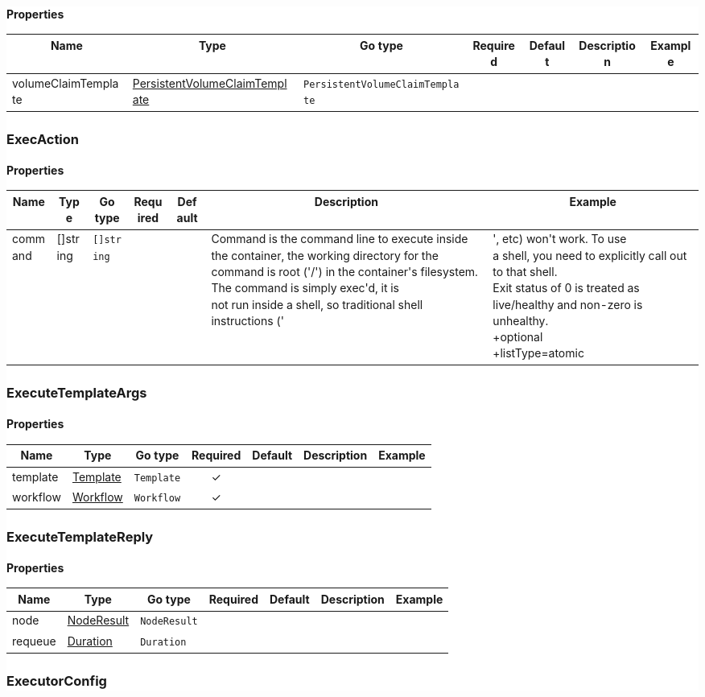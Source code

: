 
  



**Properties**

| Name | Type | Go type | Required | Default | Description | Example |
|------|------|---------|:--------:| ------- |-------------|---------|
| volumeClaimTemplate | [PersistentVolumeClaimTemplate](#persistent-volume-claim-template)| `PersistentVolumeClaimTemplate` |  | |  |  |



### <span id="exec-action"></span> ExecAction


  



**Properties**

| Name | Type | Go type | Required | Default | Description | Example |
|------|------|---------|:--------:| ------- |-------------|---------|
| command | []string| `[]string` |  | | Command is the command line to execute inside the container, the working directory for the</br>command  is root ('/') in the container's filesystem. The command is simply exec'd, it is</br>not run inside a shell, so traditional shell instructions ('|', etc) won't work. To use</br>a shell, you need to explicitly call out to that shell.</br>Exit status of 0 is treated as live/healthy and non-zero is unhealthy.</br>+optional</br>+listType=atomic |  |



### <span id="execute-template-args"></span> ExecuteTemplateArgs


  



**Properties**

| Name | Type | Go type | Required | Default | Description | Example |
|------|------|---------|:--------:| ------- |-------------|---------|
| template | [Template](#template)| `Template` | ✓ | |  |  |
| workflow | [Workflow](#workflow)| `Workflow` | ✓ | |  |  |



### <span id="execute-template-reply"></span> ExecuteTemplateReply


  



**Properties**

| Name | Type | Go type | Required | Default | Description | Example |
|------|------|---------|:--------:| ------- |-------------|---------|
| node | [NodeResult](#node-result)| `NodeResult` |  | |  |  |
| requeue | [Duration](#duration)| `Duration` |  | |  |  |



### <span id="executor-config"></span> ExecutorConfig
